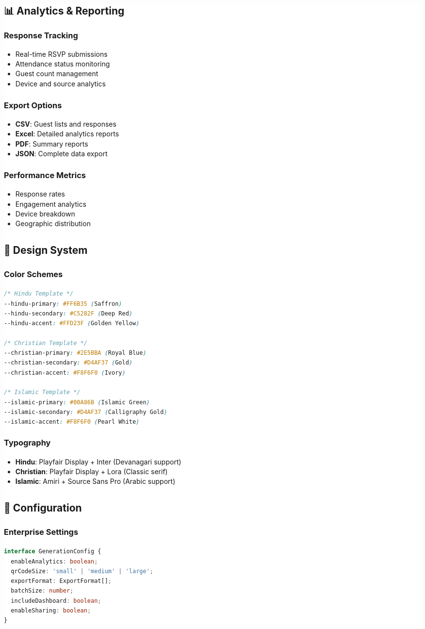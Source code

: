 ## 📊 Analytics & Reporting

### Response Tracking
- Real-time RSVP submissions
- Attendance status monitoring
- Guest count management
- Device and source analytics

### Export Options
- **CSV**: Guest lists and responses
- **Excel**: Detailed analytics reports
- **PDF**: Summary reports
- **JSON**: Complete data export

### Performance Metrics
- Response rates
- Engagement analytics
- Device breakdown
- Geographic distribution

## 🎨 Design System

### Color Schemes
```css
/* Hindu Template */
--hindu-primary: #FF6B35 (Saffron)
--hindu-secondary: #C5282F (Deep Red)
--hindu-accent: #FFD23F (Golden Yellow)

/* Christian Template */
--christian-primary: #2E5BBA (Royal Blue)
--christian-secondary: #D4AF37 (Gold)
--christian-accent: #F8F6F0 (Ivory)

/* Islamic Template */
--islamic-primary: #00A86B (Islamic Green)
--islamic-secondary: #D4AF37 (Calligraphy Gold)
--islamic-accent: #F8F6F0 (Pearl White)
```

### Typography
- **Hindu**: Playfair Display + Inter (Devanagari support)
- **Christian**: Playfair Display + Lora (Classic serif)
- **Islamic**: Amiri + Source Sans Pro (Arabic support)

## 🔧 Configuration

### Enterprise Settings
```typescript
interface GenerationConfig {
  enableAnalytics: boolean;
  qrCodeSize: 'small' | 'medium' | 'large';
  exportFormat: ExportFormat[];
  batchSize: number;
  includeDashboard: boolean;
  enableSharing: boolean;
}
```
